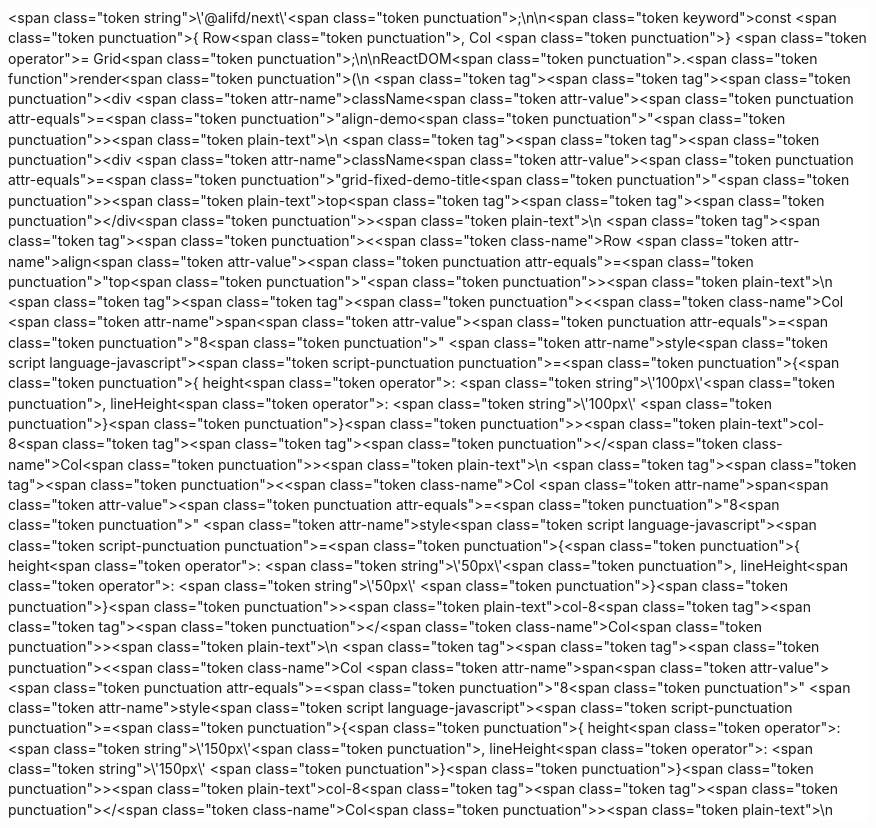 <span class=\"token string\">\\'@alifd/next\\'</span><span class=\"token punctuation\">;</span>\\n\\n<span class=\"token keyword\">const</span> <span class=\"token punctuation\">{</span> Row<span class=\"token punctuation\">,</span> Col <span class=\"token punctuation\">}</span> <span class=\"token operator\">=</span> Grid<span class=\"token punctuation\">;</span>\\n\\nReactDOM<span class=\"token punctuation\">.</span><span class=\"token function\">render</span><span class=\"token punctuation\">(</span>\\n    <span class=\"token tag\"><span class=\"token tag\"><span class=\"token punctuation\">&lt;</span>div</span> <span class=\"token attr-name\">className</span><span class=\"token attr-value\"><span class=\"token punctuation attr-equals\">=</span><span class=\"token punctuation\">\"</span>align-demo<span class=\"token punctuation\">\"</span></span><span class=\"token punctuation\">></span></span><span class=\"token plain-text\">\\n        </span><span class=\"token tag\"><span class=\"token tag\"><span class=\"token punctuation\">&lt;</span>div</span> <span class=\"token attr-name\">className</span><span class=\"token attr-value\"><span class=\"token punctuation attr-equals\">=</span><span class=\"token punctuation\">\"</span>grid-fixed-demo-title<span class=\"token punctuation\">\"</span></span><span class=\"token punctuation\">></span></span><span class=\"token plain-text\">top</span><span class=\"token tag\"><span class=\"token tag\"><span class=\"token punctuation\">&lt;/</span>div</span><span class=\"token punctuation\">></span></span><span class=\"token plain-text\">\\n        </span><span class=\"token tag\"><span class=\"token tag\"><span class=\"token punctuation\">&lt;</span><span class=\"token class-name\">Row</span></span> <span class=\"token attr-name\">align</span><span class=\"token attr-value\"><span class=\"token punctuation attr-equals\">=</span><span class=\"token punctuation\">\"</span>top<span class=\"token punctuation\">\"</span></span><span class=\"token punctuation\">></span></span><span class=\"token plain-text\">\\n            </span><span class=\"token tag\"><span class=\"token tag\"><span class=\"token punctuation\">&lt;</span><span class=\"token class-name\">Col</span></span> <span class=\"token attr-name\">span</span><span class=\"token attr-value\"><span class=\"token punctuation attr-equals\">=</span><span class=\"token punctuation\">\"</span>8<span class=\"token punctuation\">\"</span></span> <span class=\"token attr-name\">style</span><span class=\"token script language-javascript\"><span class=\"token script-punctuation punctuation\">=</span><span class=\"token punctuation\">{</span><span class=\"token punctuation\">{</span> height<span class=\"token operator\">:</span> <span class=\"token string\">\\'100px\\'</span><span class=\"token punctuation\">,</span> lineHeight<span class=\"token operator\">:</span> <span class=\"token string\">\\'100px\\'</span> <span class=\"token punctuation\">}</span><span class=\"token punctuation\">}</span></span><span class=\"token punctuation\">></span></span><span class=\"token plain-text\">col-8</span><span class=\"token tag\"><span class=\"token tag\"><span class=\"token punctuation\">&lt;/</span><span class=\"token class-name\">Col</span></span><span class=\"token punctuation\">></span></span><span class=\"token plain-text\">\\n            </span><span class=\"token tag\"><span class=\"token tag\"><span class=\"token punctuation\">&lt;</span><span class=\"token class-name\">Col</span></span> <span class=\"token attr-name\">span</span><span class=\"token attr-value\"><span class=\"token punctuation attr-equals\">=</span><span class=\"token punctuation\">\"</span>8<span class=\"token punctuation\">\"</span></span> <span class=\"token attr-name\">style</span><span class=\"token script language-javascript\"><span class=\"token script-punctuation punctuation\">=</span><span class=\"token punctuation\">{</span><span class=\"token punctuation\">{</span> height<span class=\"token operator\">:</span> <span class=\"token string\">\\'50px\\'</span><span class=\"token punctuation\">,</span> lineHeight<span class=\"token operator\">:</span> <span class=\"token string\">\\'50px\\'</span> <span class=\"token punctuation\">}</span><span class=\"token punctuation\">}</span></span><span class=\"token punctuation\">></span></span><span class=\"token plain-text\">col-8</span><span class=\"token tag\"><span class=\"token tag\"><span class=\"token punctuation\">&lt;/</span><span class=\"token class-name\">Col</span></span><span class=\"token punctuation\">></span></span><span class=\"token plain-text\">\\n            </span><span class=\"token tag\"><span class=\"token tag\"><span class=\"token punctuation\">&lt;</span><span class=\"token class-name\">Col</span></span> <span class=\"token attr-name\">span</span><span class=\"token attr-value\"><span class=\"token punctuation attr-equals\">=</span><span class=\"token punctuation\">\"</span>8<span class=\"token punctuation\">\"</span></span> <span class=\"token attr-name\">style</span><span class=\"token script language-javascript\"><span class=\"token script-punctuation punctuation\">=</span><span class=\"token punctuation\">{</span><span class=\"token punctuation\">{</span> height<span class=\"token operator\">:</span> <span class=\"token string\">\\'150px\\'</span><span class=\"token punctuation\">,</span> lineHeight<span class=\"token operator\">:</span> <span class=\"token string\">\\'150px\\'</span> <span class=\"token punctuation\">}</span><span class=\"token punctuation\">}</span></span><span class=\"token punctuation\">></span></span><span class=\"token plain-text\">col-8</span><span class=\"token tag\"><span class=\"token tag\"><span class=\"token punctuation\">&lt;/</span><span class=\"token class-name\">Col</span></span><span class=\"token punctuation\">></span></span><span class=\"token plain-text\">\\n